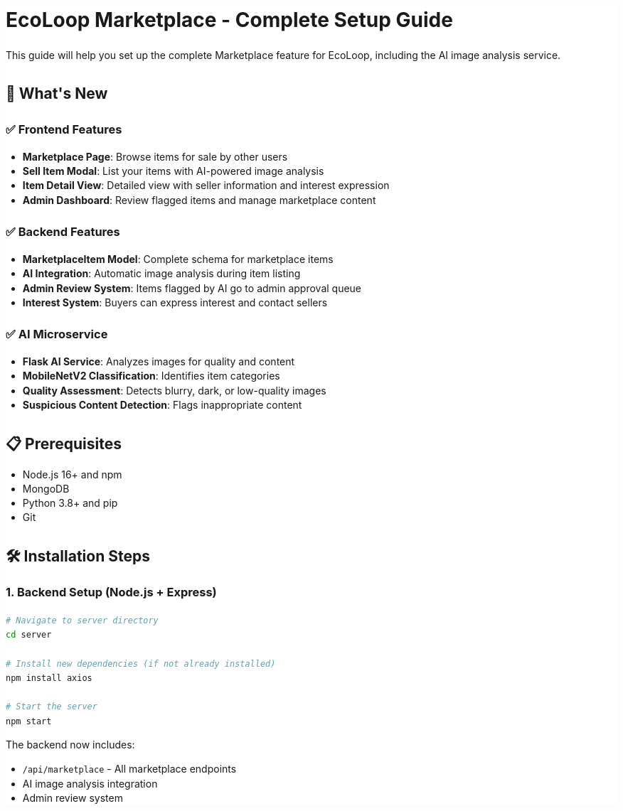# EcoLoop Marketplace - Complete Setup Guide

This guide will help you set up the complete Marketplace feature for EcoLoop, including the AI image analysis service.

## 🚀 What's New

### ✅ Frontend Features
- **Marketplace Page**: Browse items for sale by other users
- **Sell Item Modal**: List your items with AI-powered image analysis
- **Item Detail View**: Detailed view with seller information and interest expression
- **Admin Dashboard**: Review flagged items and manage marketplace content

### ✅ Backend Features
- **MarketplaceItem Model**: Complete schema for marketplace items
- **AI Integration**: Automatic image analysis during item listing
- **Admin Review System**: Items flagged by AI go to admin approval queue
- **Interest System**: Buyers can express interest and contact sellers

### ✅ AI Microservice
- **Flask AI Service**: Analyzes images for quality and content
- **MobileNetV2 Classification**: Identifies item categories
- **Quality Assessment**: Detects blurry, dark, or low-quality images
- **Suspicious Content Detection**: Flags inappropriate content

## 📋 Prerequisites

- Node.js 16+ and npm
- MongoDB
- Python 3.8+ and pip
- Git

## 🛠️ Installation Steps

### 1. Backend Setup (Node.js + Express)

```bash
# Navigate to server directory
cd server

# Install new dependencies (if not already installed)
npm install axios

# Start the server
npm start
```

The backend now includes:
- `/api/marketplace` - All marketplace endpoints
- AI image analysis integration
- Admin review system
